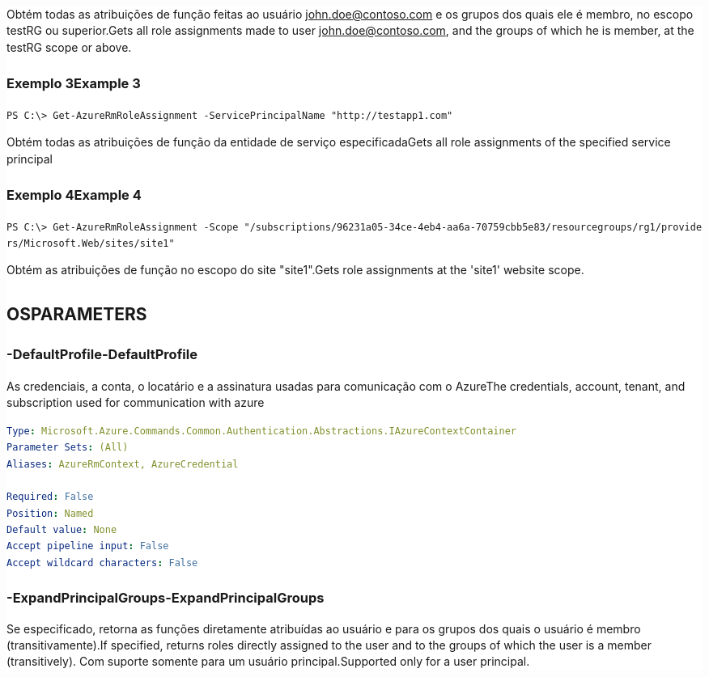 <span data-ttu-id="c6052-149">Obtém todas as atribuições de função feitas ao usuário john.doe@contoso.com e os grupos dos quais ele é membro, no escopo testRG ou superior.</span><span class="sxs-lookup"><span data-stu-id="c6052-149">Gets all role assignments made to user john.doe@contoso.com, and the groups of which he is member, at the testRG scope or above.</span></span>

### <span data-ttu-id="c6052-150">Exemplo 3</span><span class="sxs-lookup"><span data-stu-id="c6052-150">Example 3</span></span>
```
PS C:\> Get-AzureRmRoleAssignment -ServicePrincipalName "http://testapp1.com"
```

<span data-ttu-id="c6052-151">Obtém todas as atribuições de função da entidade de serviço especificada</span><span class="sxs-lookup"><span data-stu-id="c6052-151">Gets all role assignments of the specified service principal</span></span>

### <span data-ttu-id="c6052-152">Exemplo 4</span><span class="sxs-lookup"><span data-stu-id="c6052-152">Example 4</span></span>
```
PS C:\> Get-AzureRmRoleAssignment -Scope "/subscriptions/96231a05-34ce-4eb4-aa6a-70759cbb5e83/resourcegroups/rg1/providers/Microsoft.Web/sites/site1"
```

<span data-ttu-id="c6052-153">Obtém as atribuições de função no escopo do site "site1".</span><span class="sxs-lookup"><span data-stu-id="c6052-153">Gets role assignments at the 'site1' website scope.</span></span>

## <span data-ttu-id="c6052-154">OS</span><span class="sxs-lookup"><span data-stu-id="c6052-154">PARAMETERS</span></span>

### <span data-ttu-id="c6052-155">-DefaultProfile</span><span class="sxs-lookup"><span data-stu-id="c6052-155">-DefaultProfile</span></span>
<span data-ttu-id="c6052-156">As credenciais, a conta, o locatário e a assinatura usadas para comunicação com o Azure</span><span class="sxs-lookup"><span data-stu-id="c6052-156">The credentials, account, tenant, and subscription used for communication with azure</span></span>

```yaml
Type: Microsoft.Azure.Commands.Common.Authentication.Abstractions.IAzureContextContainer
Parameter Sets: (All)
Aliases: AzureRmContext, AzureCredential

Required: False
Position: Named
Default value: None
Accept pipeline input: False
Accept wildcard characters: False
```

### <span data-ttu-id="c6052-157">-ExpandPrincipalGroups</span><span class="sxs-lookup"><span data-stu-id="c6052-157">-ExpandPrincipalGroups</span></span>
<span data-ttu-id="c6052-158">Se especificado, retorna as funções diretamente atribuídas ao usuário e para os grupos dos quais o usuário é membro (transitivamente).</span><span class="sxs-lookup"><span data-stu-id="c6052-158">If specified, returns roles directly assigned to the user and to the groups of which the user is a member (transitively).</span></span>
<span data-ttu-id="c6052-159">Com suporte somente para um usuário principal.</span><span class="sxs-lookup"><span data-stu-id="c6052-159">Supported only for a user principal.</span></span>
